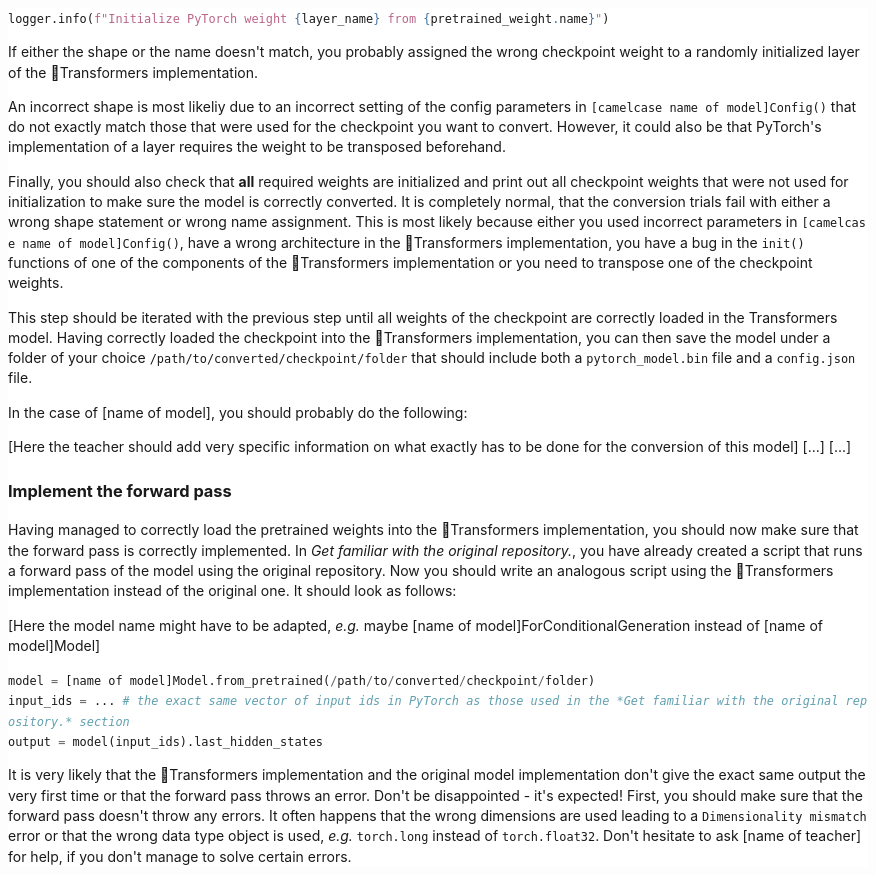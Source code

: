 ```python
logger.info(f"Initialize PyTorch weight {layer_name} from {pretrained_weight.name}")
```

If either the shape or the name doesn't match, you probably assigned the wrong 
checkpoint weight to a randomly initialized layer of the 🤗Transformers implementation. 

An incorrect shape is most likeliy due to an incorrect setting of the config parameters in `[camelcase name of model]Config()` that do not exactly match those that were used for the checkpoint you want to convert. However, it could also be that PyTorch's implementation of a layer
requires the weight to be transposed beforehand.

Finally, you should also check that **all** required weights are initialized and print
out all checkpoint weights that were not used for initialization to make sure the model is correctly converted.
It is completely normal, that the conversion trials fail with either a wrong shape statement or wrong name assignment.
This is most likely because either you used incorrect parameters in `[camelcase name of model]Config()`, have a wrong architecture 
in the 🤗Transformers implementation, you have a bug in the `init()` functions of one of the components of 
the 🤗Transformers implementation or you need to transpose one of the checkpoint weights.

This step should be iterated with the previous step until all weights of the checkpoint are correctly loaded in the Transformers model.
Having correctly loaded the checkpoint into the 🤗Transformers implementation, you can then save the model under a folder of your choice `/path/to/converted/checkpoint/folder` that should include both a `pytorch_model.bin` file and a `config.json` file.


In the case of [name of model], you should probably do the following:
	
[Here the teacher should add very specific information on what exactly has to be done for the conversion of this model]
[...]
[...]
	
### Implement the forward pass

Having managed to correctly load the pretrained weights into the 🤗Transformers implementation, you should now make sure that the forward pass is correctly implemented. In *Get familiar with the original repository.*, you have already created a script
that runs a forward pass of the model using the original repository. Now you should write an analogous script using the 
🤗Transformers implementation instead of the original one. It should look as follows:

[Here the model name might have to be adapted, *e.g.* maybe [name of model]ForConditionalGeneration instead of [name of model]Model]

```python
model = [name of model]Model.from_pretrained(/path/to/converted/checkpoint/folder)
input_ids = ... # the exact same vector of input ids in PyTorch as those used in the *Get familiar with the original repository.* section
output = model(input_ids).last_hidden_states
```

It is very likely that the 🤗Transformers implementation and the original model implementation don't give the exact same output the very first time or that the forward pass throws an error. Don't be disappointed - it's expected! First, you should make sure that the forward pass doesn't throw any errors. It often happens that the wrong dimensions are used leading to a `Dimensionality mismatch` error or that the wrong data type object is used,
*e.g.* `torch.long` instead of `torch.float32`. Don't hesitate to ask [name of teacher] for help, if you don't manage to solve certain errors.

